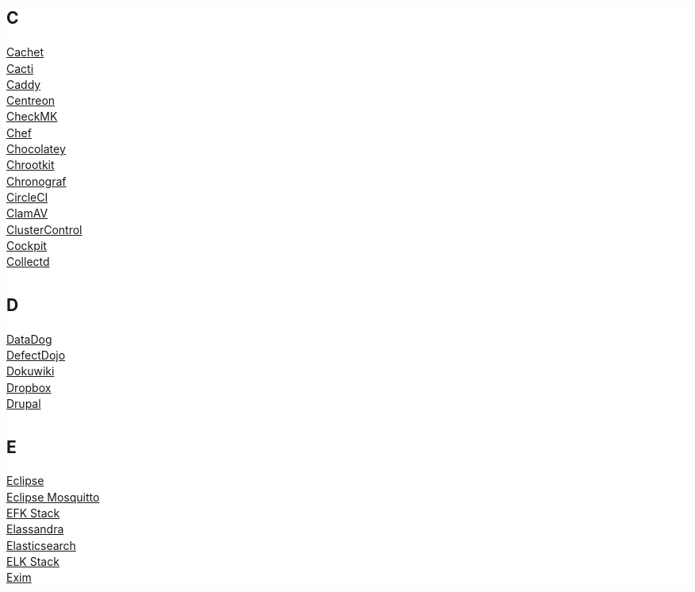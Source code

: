 

## C



<div class="apps-container">
  <div><a href="#apps/cachet/cachet.md">Cachet</a></div>
  <div><a href="#apps/cacti/cacti.md">Cacti</a></div>
  <div><a href="#apps/caddy/caddy.md">Caddy</a></div>
  <div><a href="#apps/centreon/centreon.md">Centreon</a></div>
  <div><a href="#apps/checkmk/checkmk.md">CheckMK</a></div>
  <div><a href="#apps/chef/chef.md">Chef</a></div>
  <div><a href="#apps/chocolatey/chocolatey.md">Chocolatey</a></div>
  <div><a href="#apps/chrootkit/chrootkit.md">Chrootkit</a></div>
  <div><a href="#apps/chronograf/chronograf.md">Chronograf</a></div>
  <div><a href="#apps/circleci/circleci.md">CircleCI</a></div>
  <div><a href="#apps/clamav/clamav.md">ClamAV</a></div>
  <div><a href="#apps/clustercontrol/clustercontrol.md">ClusterControl</a></div>
  <div><a href="#apps/cockpit/cockpit.md">Cockpit</a></div>
  <div><a href="#apps/collectd/collectd.md">Collectd</a></div>
</div>



## D



<div class="apps-container">
  <div><a href="#apps/datadog/datadog.md">DataDog</a></div>
  <div><a href="#apps/defectdojo/defectdojo.md">DefectDojo</a></div>
  <div><a href="#apps/dokuwiki/dokuwiki.md">Dokuwiki</a></div>
  <div><a href="#apps/dropbox/dropbox.md">Dropbox</a></div>
  <div><a href="#apps/drupal/drupal.md">Drupal</a></div>
</div>



## E



<div class="apps-container">
  <div><a href="#apps/eclipse/eclipse.md">Eclipse</a></div>
  <div><a href="#apps/eclipse_mosquitto/eclipse_mosquitto.md">Eclipse Mosquitto</a></div>
  <div><a href="#apps/efk_stack/efk_stack.md" title="Elasticsearch + Fluentd + Kibana">EFK Stack</a></div>
  <div><a href="#apps/elassandra/elassandra.md" title="Elastisearch + Cassandra">Elassandra</a></div>
  <div><a href="#apps/elasticsearch/elasticsearch.md">Elasticsearch</a></div>
  <div><a href="#apps/elk_stack/elk_stack.md" title="Elasticsearch + Logstash + Kibana">ELK Stack</a></div>
  <div><a href="#apps/exim/exim.md">Exim</a></div>
</div>

